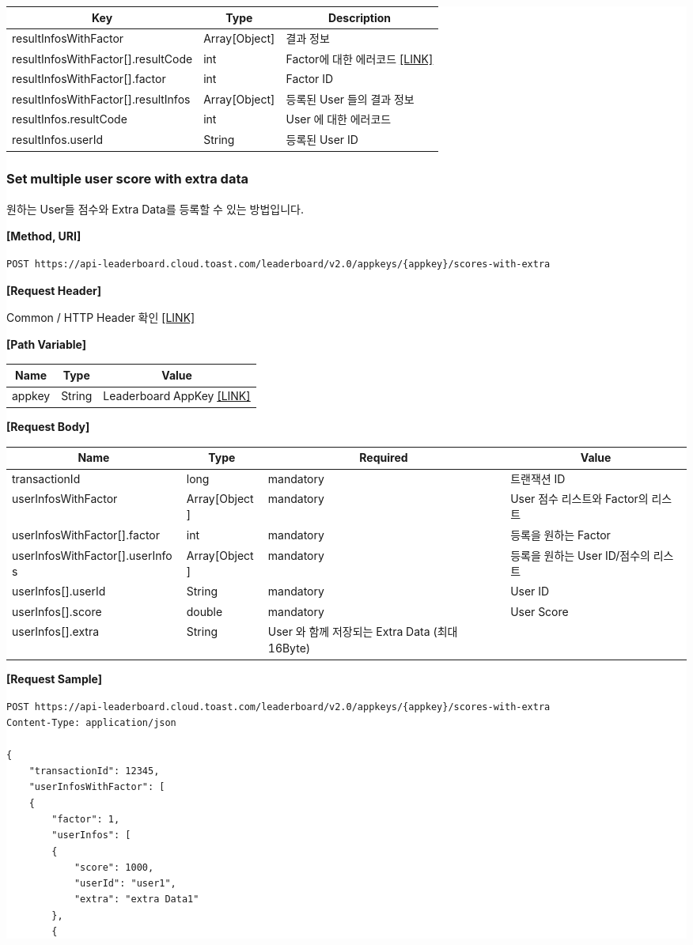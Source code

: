 | Key | Type | Description |
| --- | --- | --- |
| resultInfosWithFactor | Array[Object] | 결과 정보 |
| resultInfosWithFactor[].resultCode | int | Factor에 대한 에러코드 [\[LINK\]](/Game/Leaderboard/ko/Developer%60s%20Guide/#error-codes) |
| resultInfosWithFactor[].factor | int | Factor ID |
| resultInfosWithFactor[].resultInfos | Array[Object] | 등록된 User 들의 결과 정보 |
| resultInfos.resultCode | int | User 에 대한 에러코드 |
| resultInfos.userId | String | 등록된 User ID |

### Set multiple user score with extra data

원하는 User들 점수와 Extra Data를 등록할 수 있는 방법입니다.

**[Method, URI]**

```
POST https://api-leaderboard.cloud.toast.com/leaderboard/v2.0/appkeys/{appkey}/scores-with-extra
```

**[Request Header]**

Common / HTTP Header 확인 [\[LINK\]](/Game/Leaderboard/ko/Developer%60s%20Guide/#common)

**[Path Variable]**

| Name | Type | Value |
| --- | --- | --- |
|appkey|	String|	Leaderboard AppKey [\[LINK\]](/Game/Leaderboard/ko/Developer%60s%20Guide/#appkey)|

**[Request Body]**

| Name | Type | Required | Value |
| --- | --- | --- | --- |
| transactionId | long | mandatory | 트랜잭션 ID |
| userInfosWithFactor | Array[Object] | mandatory | User 점수 리스트와 Factor의 리스트 |
| userInfosWithFactor[].factor | int | mandatory | 등록을 원하는 Factor |
| userInfosWithFactor[].userInfos | Array[Object] | mandatory | 등록을 원하는 User ID/점수의 리스트 |
| userInfos[].userId | String | mandatory | User ID |
| userInfos[].score | double | mandatory | User Score |
| userInfos[].extra | String | User 와 함께 저장되는 Extra Data (최대 16Byte) |

**[Request Sample]**

```
POST https://api-leaderboard.cloud.toast.com/leaderboard/v2.0/appkeys/{appkey}/scores-with-extra
Content-Type: application/json

{
	"transactionId": 12345,
  	"userInfosWithFactor": [
	{
		"factor": 1,
		"userInfos": [
		{
			"score": 1000,
			"userId": "user1",
			"extra": "extra Data1"
		},
		{
```